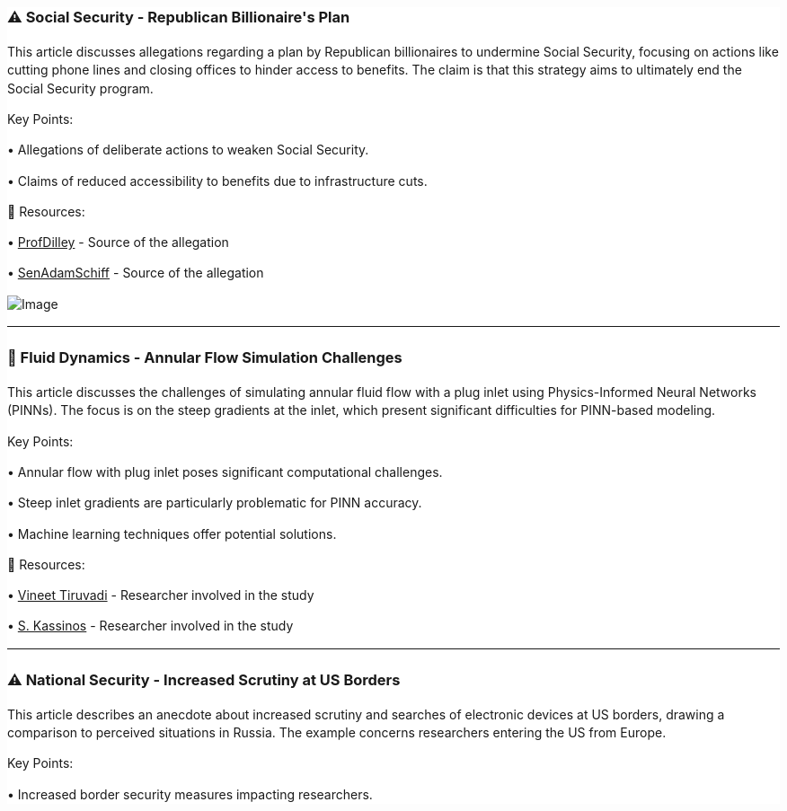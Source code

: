 ### ⚠️ Social Security - Republican Billionaire's Plan

This article discusses allegations regarding a plan by Republican billionaires to undermine Social Security, focusing on actions like cutting phone lines and closing offices to hinder access to benefits.  The claim is that this strategy aims to ultimately end the Social Security program.


Key Points:

• Allegations of deliberate actions to weaken Social Security.

• Claims of reduced accessibility to benefits due to infrastructure cuts.


🔗 Resources:

• [ProfDilley](https://x.com/ProfDilley) - Source of the allegation

• [SenAdamSchiff](https://x.com/SenAdamSchiff) - Source of the allegation

![Image](https://pbs.twimg.com/amplify_video_thumb/1903536869322977280/img/ChTEdng9m-jg8vMZ.jpg)


---

### 🤖 Fluid Dynamics - Annular Flow Simulation Challenges

This article discusses the challenges of simulating annular fluid flow with a plug inlet using Physics-Informed Neural Networks (PINNs).  The focus is on the steep gradients at the inlet, which present significant difficulties for PINN-based modeling.

Key Points:

• Annular flow with plug inlet poses significant computational challenges.

• Steep inlet gradients are particularly problematic for PINN accuracy.

• Machine learning techniques offer potential solutions.


🔗 Resources:

• [Vineet Tiruvadi](https://x.com/vineettiruvadi) - Researcher involved in the study

• [S. Kassinos](https://x.com/KassinosS) - Researcher involved in the study



---

### ⚠️  National Security - Increased Scrutiny at US Borders

This article describes an anecdote about increased scrutiny and searches of electronic devices at US borders, drawing a comparison to perceived situations in Russia.  The example concerns researchers entering the US from Europe.

Key Points:

• Increased border security measures impacting researchers.
